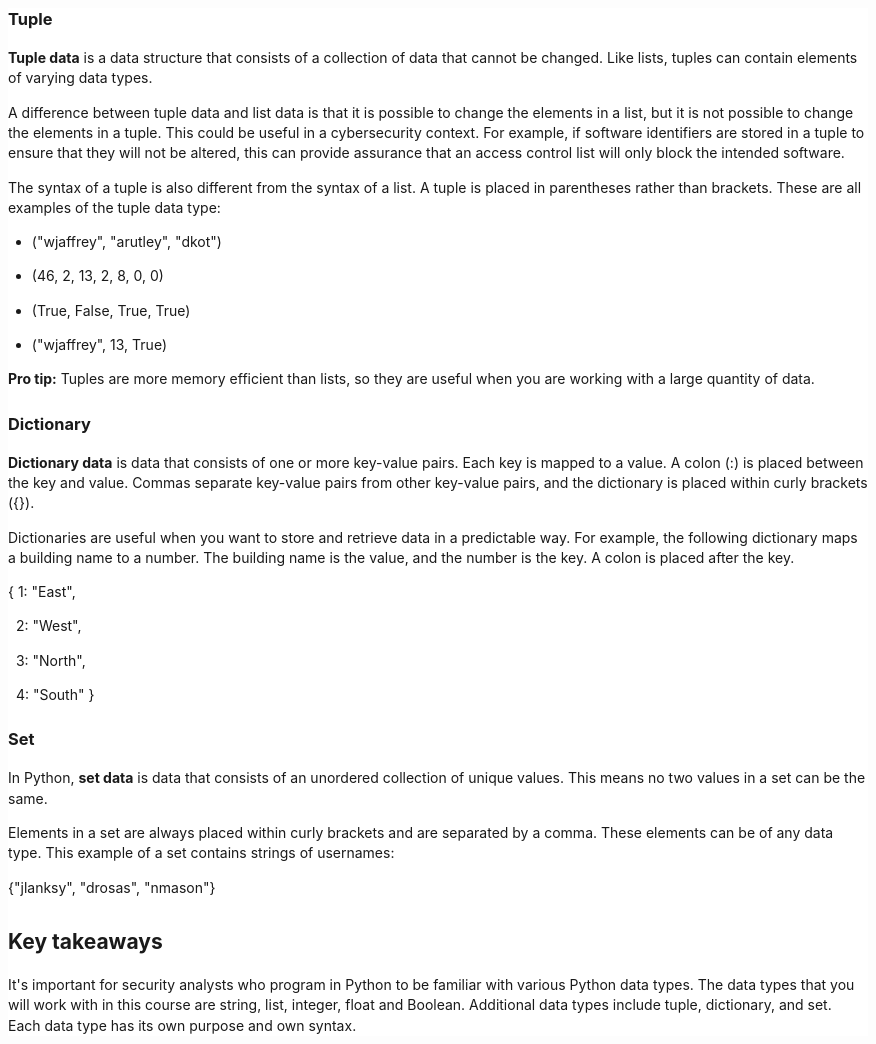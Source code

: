 ### **Tuple**

**Tuple data** is a data structure that consists of a collection of data that cannot be changed. Like lists, tuples can contain elements of varying data types.

A difference between tuple data and list data is that it is possible to change the elements in a list, but it is not possible to change the elements in a tuple. This could be useful in a cybersecurity context. For example, if software identifiers are stored in a tuple to ensure that they will not be altered, this can provide assurance that an access control list will only block the intended software.

The syntax of a tuple is also different from the syntax of a list. A tuple is placed in parentheses rather than brackets. These are all examples of the tuple data type:

- ("wjaffrey", "arutley", "dkot")
    
- (46, 2, 13, 2, 8, 0, 0)
    
- (True, False, True, True)
    
- ("wjaffrey", 13, True)
    

**Pro tip:** Tuples are more memory efficient than lists, so they are useful when you are working with a large quantity of data.

### **Dictionary**

**Dictionary data** is data that consists of one or more key-value pairs. Each key is mapped to a value. A colon (:) is placed between the key and value. Commas separate key-value pairs from other key-value pairs, and the dictionary is placed within curly brackets ({}). 

Dictionaries are useful when you want to store and retrieve data in a predictable way. For example, the following dictionary maps a building name to a number. The building name is the value, and the number is the key. A colon is placed after the key.

{ 1: "East",

  2: "West",

  3: "North",

  4: "South" }

### **Set**

In Python, **set data** is data that consists of an unordered collection of unique values. This means no two values in a set can be the same. 

Elements in a set are always placed within curly brackets and are separated by a comma. These elements can be of any data type. This example of a set contains strings of usernames:

{"jlanksy", "drosas", "nmason"}

## Key takeaways

It's important for security analysts who program in Python to be familiar with various Python data types. The data types that you will work with in this course are string, list, integer, float and Boolean. Additional data types include tuple, dictionary, and set. Each data type has its own purpose and own syntax.
